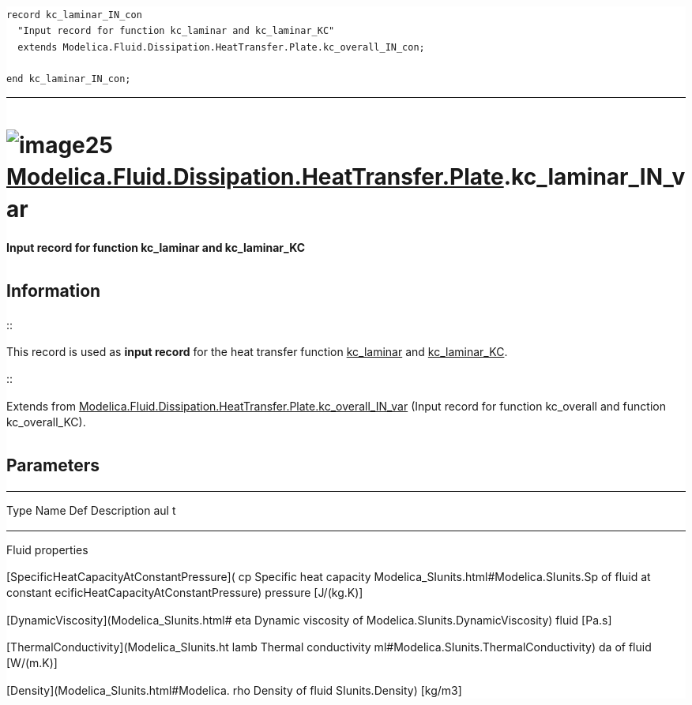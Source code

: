     record kc_laminar_IN_con 
      "Input record for function kc_laminar and kc_laminar_KC"
      extends Modelica.Fluid.Dissipation.HeatTransfer.Plate.kc_overall_IN_con;

    end kc_laminar_IN_con;

* * * * *

![image25](Modelica.Fluid.Dissipation.HeatTransfer.Plate.kc_laminar_IN_conI.png) [Modelica.Fluid.Dissipation.HeatTransfer.Plate](Modelica_Fluid_Dissipation_HeatTransfer_Plate.html#Modelica.Fluid.Dissipation.HeatTransfer.Plate).kc\_laminar\_IN\_var
=======================================================================================================================================================================================================================================================

**Input record for function kc\_laminar and kc\_laminar\_KC**

Information
-----------

::

This record is used as **input record** for the heat transfer function
[kc\_laminar](Modelica_Fluid_Dissipation_HeatTransfer_Plate.html#Modelica.Fluid.Dissipation.HeatTransfer.Plate.kc_laminar)
and
[kc\_laminar\_KC](Modelica_Fluid_Dissipation_HeatTransfer_Plate.html#Modelica.Fluid.Dissipation.HeatTransfer.Plate.kc_laminar_KC).

::

Extends from
[Modelica.Fluid.Dissipation.HeatTransfer.Plate.kc\_overall\_IN\_var](Modelica_Fluid_Dissipation_HeatTransfer_Plate.html#Modelica.Fluid.Dissipation.HeatTransfer.Plate.kc_overall_IN_var)
(Input record for function kc\_overall and function kc\_overall\_KC).

Parameters
----------

  -------------------------------------------------------------------------
  Type                                      Name Def Description
                                                 aul 
                                                 t   
  ----------------------------------------- ---- --- ----------------------
  Fluid properties                                   

  [SpecificHeatCapacityAtConstantPressure]( cp       Specific heat capacity
  Modelica_SIunits.html#Modelica.SIunits.Sp          of fluid at constant
  ecificHeatCapacityAtConstantPressure)              pressure [J/(kg.K)]

  [DynamicViscosity](Modelica_SIunits.html# eta      Dynamic viscosity of
  Modelica.SIunits.DynamicViscosity)                 fluid [Pa.s]

  [ThermalConductivity](Modelica_SIunits.ht lamb     Thermal conductivity
  ml#Modelica.SIunits.ThermalConductivity)  da       of fluid [W/(m.K)]

  [Density](Modelica_SIunits.html#Modelica. rho      Density of fluid
  SIunits.Density)                                   [kg/m3]
